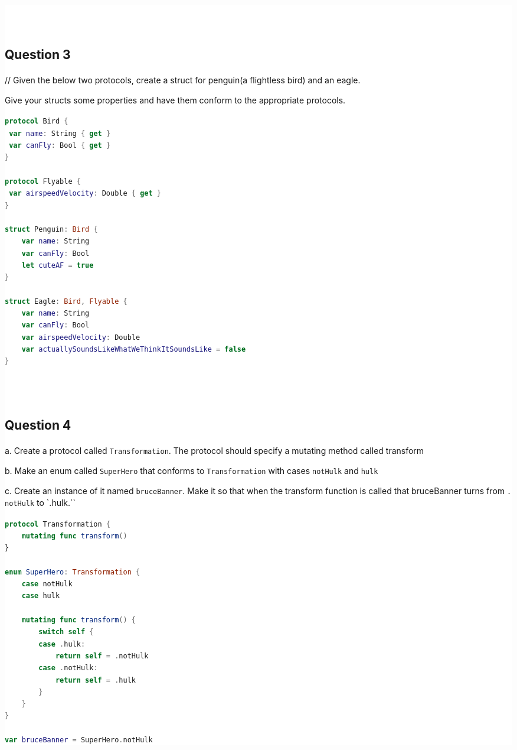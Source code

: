 </br> </br>


## Question 3
// Given the below two protocols, create a struct for penguin(a flightless bird) and an eagle.

Give your structs some properties and have them conform to the appropriate protocols.

```swift
protocol Bird {
 var name: String { get }
 var canFly: Bool { get }
}

protocol Flyable {
 var airspeedVelocity: Double { get }
}

struct Penguin: Bird {
    var name: String
    var canFly: Bool
    let cuteAF = true
}

struct Eagle: Bird, Flyable {
    var name: String
    var canFly: Bool
    var airspeedVelocity: Double
    var actuallySoundsLikeWhatWeThinkItSoundsLike = false
}
```

</br> </br>

## Question 4

a. Create a protocol called `Transformation`.  The protocol should specify a mutating method called transform

b. Make an enum called `SuperHero` that conforms to `Transformation` with cases `notHulk` and `hulk`

c. Create an instance of it named `bruceBanner`. Make it so that when the transform function is called that bruceBanner turns from
`.notHulk` to `.hulk.``

```swift
protocol Transformation {
    mutating func transform()
}

enum SuperHero: Transformation {
    case notHulk
    case hulk

    mutating func transform() {
        switch self {
        case .hulk:
            return self = .notHulk
        case .notHulk:
            return self = .hulk
        }
    }
}

var bruceBanner = SuperHero.notHulk
```